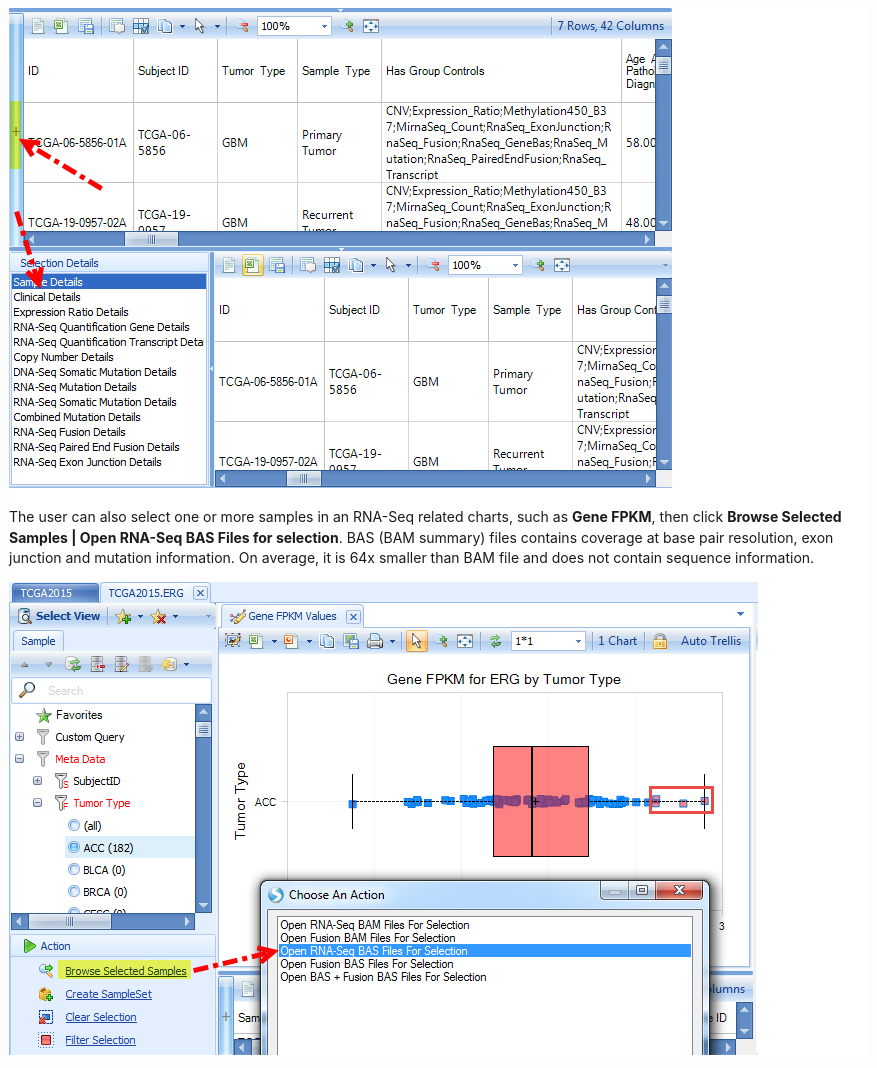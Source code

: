 ![NewImage38_png](images/201510-38.png)

The user can also select one or more samples in an RNA-Seq related charts, such as **Gene FPKM**, then click **Browse Selected Samples | Open RNA-Seq BAS Files for selection**. BAS (BAM summary) files contains coverage at base pair resolution, exon junction and mutation information. On average, it is 64x smaller than BAM file and does not contain sequence information.

![NewImage39_png](images/201510-39.png)
